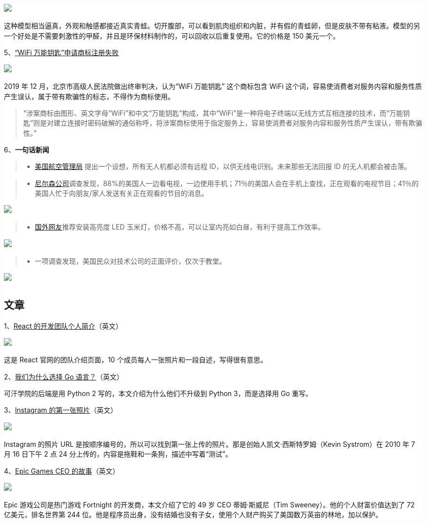 ![](https://cdn.beekka.com/blogimg/asset/202001/bg2020010304.jpg)

这种模型相当逼真，外观和触感都接近真实青蛙。切开腹部，可以看到肌肉组织和内脏，并有假的青蛙卵，但是皮肤不带有粘液。模型的另一个好处是不需要刺激性的甲醛，并且是环保材料制作的，可以回收以后重复使用。它的价格是 150 美元一个。

5、[“WiFi 万能钥匙”申请商标注册失败](http://ip.people.com.cn/n1/2019/1225/c179663-31521884.html)

![](https://cdn.beekka.com/blogimg/asset/202001/bg2020010306.jpg)

2019 年 12 月，北京市高级人民法院做出终审判决，认为“WiFi 万能钥匙” 这个商标包含 WiFi 这个词，容易使消费者对服务内容和服务性质产生误认，属于带有欺骗性的标志，不得作为商标使用。

> “涉案商标由图形、英文字母“WiFi”和中文“万能钥匙”构成，其中“WiFi”是一种将电子终端以无线方式互相连接的技术，而“万能钥匙”则是对建立连接时密码破解的通俗称呼，将涉案商标使用于指定服务上，容易使消费者对服务内容和服务性质产生误认，带有欺骗性。”

6、**一句话新闻**

> - [美国航空管理局](https://www.faa.gov/uas/research_development/remote_id/) 提出一个设想，所有无人机都必须有远程 ID，以供无线电识别。未来那些无法回报 ID 的无人机都会被击落。

> - [尼尔森公司](https://arstechnica.com/gaming/2019/12/88-of-americans-use-a-second-screen-while-watching-tv-why/)调查发现，88%的美国人一边看电视，一边使用手机；71％的美国人会在手机上查找，正在观看的电视节目；41％的美国人忙于向朋友/家人发送有关正在观看的节目的消息。

![](https://cdn.beekka.com/blogimg/asset/201912/bg2019122702.jpg)

> - [国外网友](https://www.benkuhn.net/lux)推荐安装高亮度 LED 玉米灯，价格不高，可以让室内亮如白昼，有利于提高工作效率。

![](https://cdn.beekka.com/blogimg/asset/201911/bg2019113003.jpg)

> - 一项调查发现，美国民众对技术公司的正面评价，仅次于教堂。

![](https://cdn.beekka.com/blogimg/asset/201912/bg2019120106.jpg)

## 文章

1、[React 的开发团队个人简介](https://reactjs.org/community/team.html)（英文）

![](https://cdn.beekka.com/blogimg/asset/202002/bg2020020510.jpg)

这是 React 官网的团队介绍页面，10 个成员每人一张照片和一段自述，写得很有意思。

2、[我们为什么选择 Go 语言？](https://engineering.khanacademy.org/posts/goliath.htm)（英文）

可汗学院的后端是用 Python 2 写的，本文介绍为什么他们不升级到 Python 3，而是选择用 Go 重写。

3、[Instagram 的第一张照片](https://birdeatsbug.com/real-first-post-on-instagram)（英文）

![](https://cdn.beekka.com/blogimg/asset/201912/bg2019122405.jpg)

Instagram 的照片 URL 是按顺序编号的，所以可以找到第一张上传的照片。那是创始人凯文·西斯特罗姆（Kevin Systrom）在 2010 年 7 月 16 日下午 2 点 24 分上传的，内容是拖鞋和一条狗，描述中写着“测试”。

4、[Epic Games CEO 的故事](https://www.newsobserver.com/news/business/article238221784.html)（英文）

![](https://cdn.beekka.com/blogimg/asset/201912/bg2019122612.jpg)

Epic 游戏公司是热门游戏 Fortnight 的开发商，本文介绍了它的 49 岁 CEO 蒂姆·斯威尼（Tim Sweeney）。他的个人财富价值达到了 72 亿美元，排名世界第 244 位。他是程序员出身，没有结婚也没有子女，使用个人财产购买了美国数万英亩的林地，加以保护。
